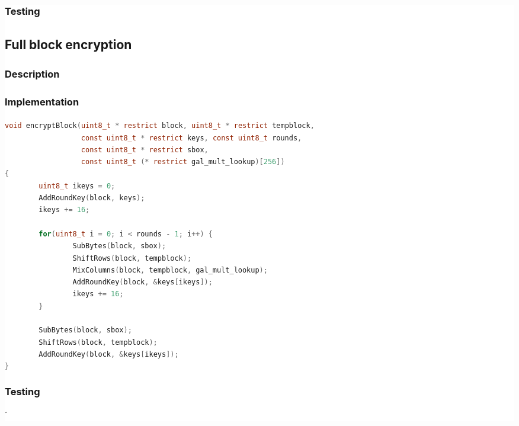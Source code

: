 ### Testing

## Full block encryption

### Description

### Implementation
```c
void encryptBlock(uint8_t * restrict block, uint8_t * restrict tempblock, 
                  const uint8_t * restrict keys, const uint8_t rounds, 
                  const uint8_t * restrict sbox, 
                  const uint8_t (* restrict gal_mult_lookup)[256])
{   
        uint8_t ikeys = 0;
        AddRoundKey(block, keys);
        ikeys += 16;

        for(uint8_t i = 0; i < rounds - 1; i++) {   
                SubBytes(block, sbox);
                ShiftRows(block, tempblock);
                MixColumns(block, tempblock, gal_mult_lookup);
                AddRoundKey(block, &keys[ikeys]);
                ikeys += 16;
        }
        
        SubBytes(block, sbox);
        ShiftRows(block, tempblock);
        AddRoundKey(block, &keys[ikeys]);
}
```
### Testing





´
